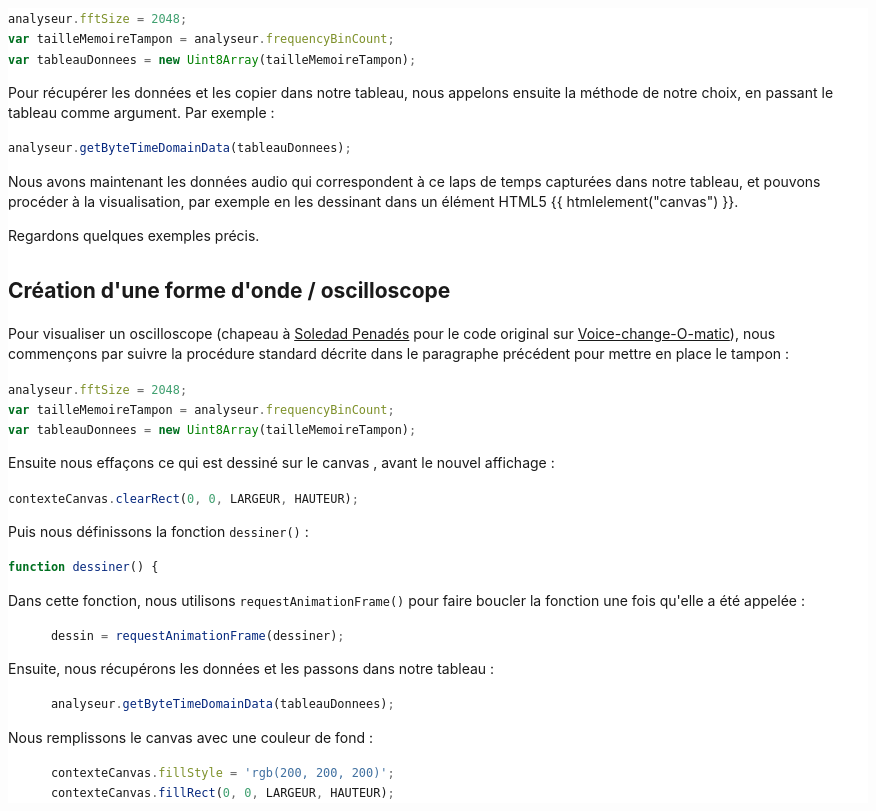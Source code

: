 ```js
analyseur.fftSize = 2048;
var tailleMemoireTampon = analyseur.frequencyBinCount;
var tableauDonnees = new Uint8Array(tailleMemoireTampon);
```

Pour récupérer les données et les copier dans notre tableau, nous appelons ensuite la méthode de notre choix, en passant le tableau comme argument. Par exemple :

```js
analyseur.getByteTimeDomainData(tableauDonnees);
```

Nous avons maintenant les données audio qui correspondent à ce laps de temps capturées dans notre tableau, et pouvons procéder à la visualisation, par exemple en les dessinant dans un élément HTML5 {{ htmlelement("canvas") }}.

Regardons quelques exemples précis.

## Création d'une forme d'onde / oscilloscope

Pour visualiser un oscilloscope (chapeau à [Soledad Penadés](http://soledadpenades.com/) pour le code original sur [Voice-change-O-matic](https://github.com/mdn/voice-change-o-matic/blob/gh-pages/scripts/app.js#L123-L167)), nous commençons par suivre la procédure standard décrite dans le paragraphe précédent pour mettre en place le tampon :

```js
analyseur.fftSize = 2048;
var tailleMemoireTampon = analyseur.frequencyBinCount;
var tableauDonnees = new Uint8Array(tailleMemoireTampon);
```

Ensuite nous effaçons ce qui est dessiné sur le canvas , avant le nouvel affichage :

```js
contexteCanvas.clearRect(0, 0, LARGEUR, HAUTEUR);
```

Puis nous définissons la fonction `dessiner()` :

```js
function dessiner() {
```

Dans cette fonction, nous utilisons `requestAnimationFrame()` pour faire boucler la fonction une fois qu'elle a été appelée :

```js
      dessin = requestAnimationFrame(dessiner);
```

Ensuite, nous récupérons les données et les passons dans notre tableau :

```js
      analyseur.getByteTimeDomainData(tableauDonnees);
```

Nous remplissons le canvas avec une couleur de fond :

```js
      contexteCanvas.fillStyle = 'rgb(200, 200, 200)';
      contexteCanvas.fillRect(0, 0, LARGEUR, HAUTEUR);
```
